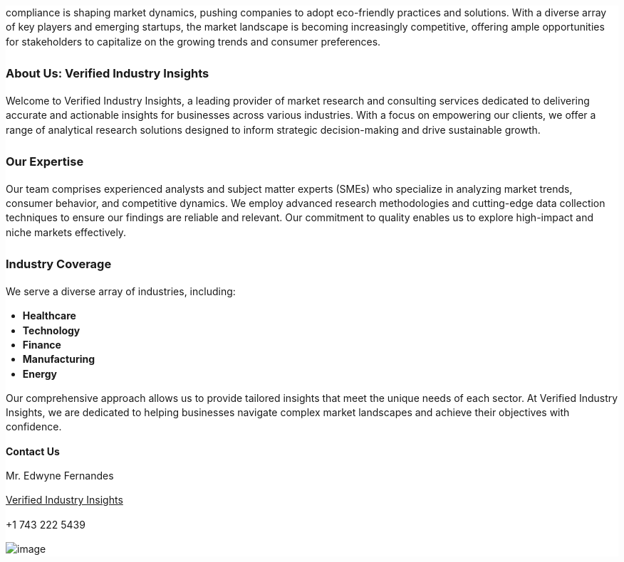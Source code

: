 compliance is shaping market dynamics, pushing companies to adopt eco-friendly practices and solutions. With a diverse array of key players and emerging startups, the market landscape is becoming increasingly competitive, offering ample opportunities for stakeholders to capitalize on the growing trends and consumer preferences.</p><h3>About Us: Verified Industry Insights</h3><p>Welcome to Verified Industry Insights, a leading provider of market research and consulting services dedicated to delivering accurate and actionable insights for businesses across various industries. With a focus on empowering our clients, we offer a range of analytical research solutions designed to inform strategic decision-making and drive sustainable growth.</p><h3>Our Expertise</h3><p>Our team comprises experienced analysts and subject matter experts (SMEs) who specialize in analyzing market trends, consumer behavior, and competitive dynamics. We employ advanced research methodologies and cutting-edge data collection techniques to ensure our findings are reliable and relevant. Our commitment to quality enables us to explore high-impact and niche markets effectively.</p><h3>Industry Coverage</h3><p>We serve a diverse array of industries, including:</p><ul><li><strong>Healthcare</strong></li><li><strong>Technology</strong></li><li><strong>Finance</strong></li><li><strong>Manufacturing</strong></li><li><strong>Energy</strong></li></ul><p>Our comprehensive approach allows us to provide tailored insights that meet the unique needs of each sector. At Verified Industry Insights, we are dedicated to helping businesses navigate complex market landscapes and achieve their objectives with confidence.</p><p><strong>Contact Us</strong></p><p>Mr. Edwyne Fernandes</p><p><a href="https://www.verifiedindustryinsights.com/">Verified Industry Insights</a></p><p>+1 743 222 5439</p>
![image](https://github.com/user-attachments/assets/68f38588-5a80-4c1f-b1ed-daeb398263d1)
